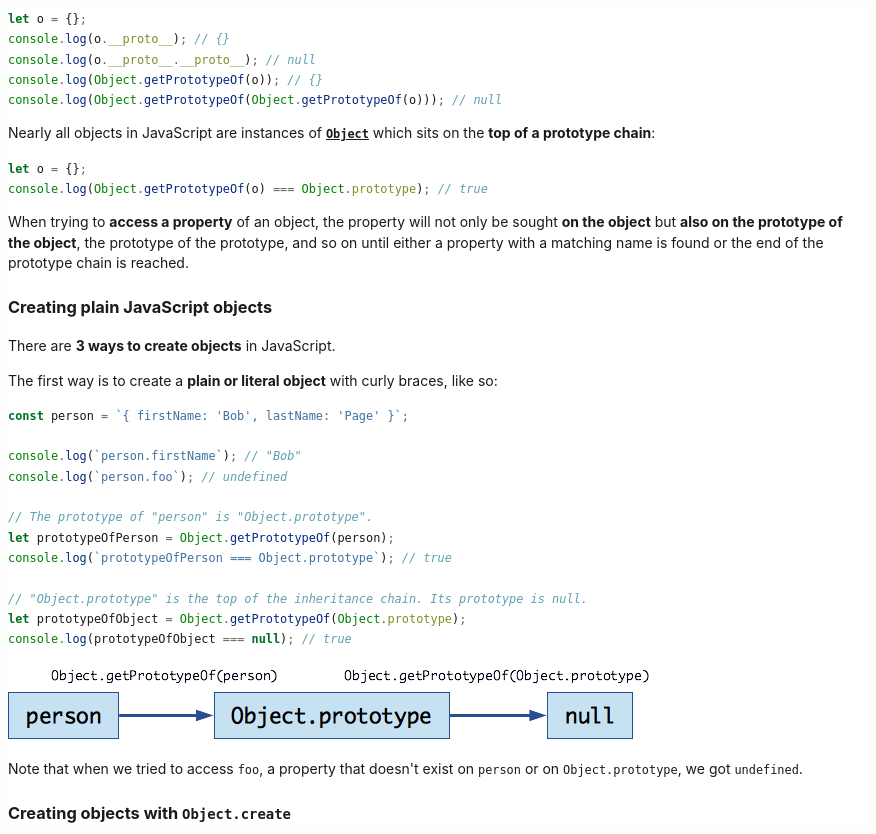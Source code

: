 ```js
let o = {};
console.log(o.__proto__); // {}
console.log(o.__proto__.__proto__); // null
console.log(Object.getPrototypeOf(o)); // {}
console.log(Object.getPrototypeOf(Object.getPrototypeOf(o))); // null
```

Nearly all objects in JavaScript are instances of [**`Object`**][js-object] which sits on the **top of a prototype chain**:

```js
let o = {};
console.log(Object.getPrototypeOf(o) === Object.prototype); // true
```

When trying to **access a property** of an object,
the property will not only be sought **on the object** but **also on the prototype of the object**,
the prototype of the prototype, and so on until either a property with a matching name is found or the end of the prototype chain is reached.



### Creating plain JavaScript objects

<codepen></codepen>

There are **3 ways to create objects** in JavaScript.

The first way is to create a **plain or literal object** with curly braces, like so:

```js
const person = `{ firstName: 'Bob', lastName: 'Page' }`;

console.log(`person.firstName`); // "Bob"
console.log(`person.foo`); // undefined

// The prototype of "person" is "Object.prototype".
let prototypeOfPerson = Object.getPrototypeOf(person);
console.log(`prototypeOfPerson === Object.prototype`); // true

// "Object.prototype" is the top of the inheritance chain. Its prototype is null.
let prototypeOfObject = Object.getPrototypeOf(Object.prototype);
console.log(prototypeOfObject === null); // true
```

<p class='center'><img src='images/plain-object-prototype.png' /></p>

Note that when we tried to access `foo`,
a property that doesn't exist on `person` or on `Object.prototype`, we got `undefined`.



### Creating objects with `Object.create`


[chrome]: https://www.google.com/chrome/
[js-object]: https://developer.mozilla.org/en-US/docs/Web/JavaScript/Reference/Global_Objects/Object
[js-object-create]: https://developer.mozilla.org/en-US/docs/Web/JavaScript/Reference/Global_Objects/Object/create
[js-this]: https://developer.mozilla.org/en-US/docs/Web/JavaScript/Reference/Operators/this
[subject-js]: ../js/